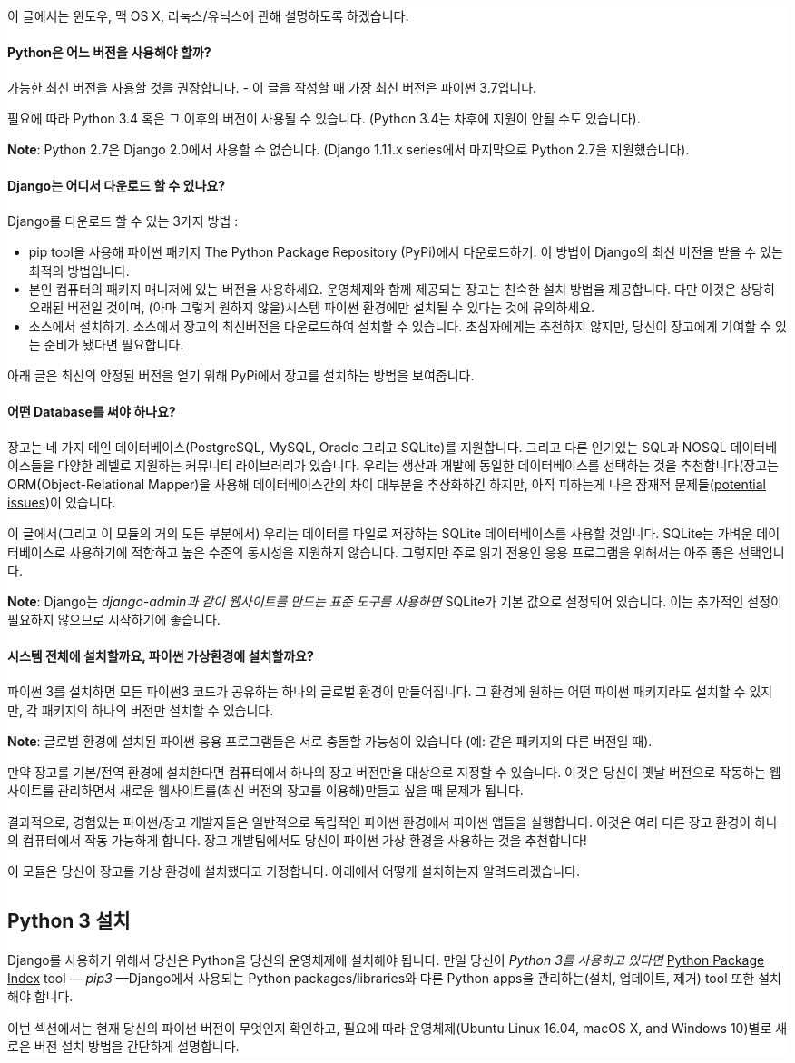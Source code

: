 이 글에서는 윈도우, 맥 OS X, 리눅스/유닉스에 관해 설명하도록 하겠습니다.

#### Python은 어느 버전을 사용해야 할까?

가능한 최신 버전을 사용할 것을 권장합니다. - 이 글을 작성할 때 가장 최신 버전은 파이썬 3.7입니다.

필요에 따라 Python 3.4 혹은 그 이후의 버전이 사용될 수 있습니다. (Python 3.4는 차후에 지원이 안될 수도 있습니다).

**Note**: Python 2.7은 Django 2.0에서 사용할 수 없습니다. (Django 1.11.x series에서 마지막으로 Python 2.7을 지원했습니다).

#### Django는 어디서 다운로드 할 수 있나요?

Django를 다운로드 할 수 있는 3가지 방법 :

- pip tool을 사용해 파이썬 패키지 The Python Package Repository (PyPi)에서 다운로드하기. 이 방법이 Django의 최신 버전을 받을 수 있는 최적의 방법입니다.
- 본인 컴퓨터의 패키지 매니저에 있는 버전을 사용하세요. 운영체제와 함께 제공되는 장고는 친숙한 설치 방법을 제공합니다. 다만 이것은 상당히 오래된 버전일 것이며, (아마 그렇게 원하지 않을)시스템 파이썬 환경에만 설치될 수 있다는 것에 유의하세요.
- 소스에서 설치하기. 소스에서 장고의 최신버전을 다운로드하여 설치할 수 있습니다. 초심자에게는 추천하지 않지만, 당신이 장고에게 기여할 수 있는 준비가 됐다면 필요합니다.

아래 글은 최신의 안정된 버전을 얻기 위해 PyPi에서 장고를 설치하는 방법을 보여줍니다.

#### 어떤 Database를 써야 하나요?

장고는 네 가지 메인 데이터베이스(PostgreSQL, MySQL, Oracle 그리고 SQLite)를 지원합니다. 그리고 다른 인기있는 SQL과 NOSQL 데이터베이스들을 다양한 레벨로 지원하는 커뮤니티 라이브러리가 있습니다. 우리는 생산과 개발에 동일한 데이터베이스를 선택하는 것을 추천합니다(장고는 ORM(Object-Relational Mapper)을 사용해 데이터베이스간의 차이 대부분을 추상화하긴 하지만, 아직 피하는게 나은 잠재적 문제들([potential issues](https://docs.djangoproject.com/en/2.0/ref/databases/))이 있습니다.

이 글에서(그리고 이 모듈의 거의 모든 부분에서) 우리는 데이터를 파일로 저장하는 SQLite 데이터베이스를 사용할 것입니다. SQLite는 가벼운 데이터베이스로 사용하기에 적합하고 높은 수준의 동시성을 지원하지 않습니다. 그렇지만 주로 읽기 전용인 응용 프로그램을 위해서는 아주 좋은 선택입니다.

**Note**: Django는 *django-admin과 같이 웹사이트를 만드는 표준 도구를 사용하면* SQLite가 기본 값으로 설정되어 있습니다. 이는 추가적인 설정이 필요하지 않으므로 시작하기에 좋습니다. 

#### 시스템 전체에 설치할까요, 파이썬 가상환경에 설치할까요?

파이썬 3를 설치하면 모든 파이썬3 코드가 공유하는 하나의 글로벌 환경이 만들어집니다. 그 환경에 원하는 어떤 파이썬 패키지라도 설치할 수 있지만, 각 패키지의 하나의 버전만 설치할 수 있습니다.

**Note**: 글로벌 환경에 설치된 파이썬 응용 프로그램들은 서로 충돌할 가능성이 있습니다 (예: 같은 패키지의 다른 버전일 때). 

만약 장고를 기본/전역 환경에 설치한다면 컴퓨터에서 하나의 장고 버전만을 대상으로 지정할 수 있습니다. 이것은 당신이 옛날 버전으로 작동하는 웹사이트를 관리하면서 새로운 웹사이트를(최신 버전의 장고를 이용해)만들고 싶을 때 문제가 됩니다.

결과적으로, 경험있는 파이썬/장고 개발자들은 일반적으로 독립적인 파이썬 환경에서 파이썬 앱들을 실행합니다. 이것은 여러 다른 장고 환경이 하나의 컴퓨터에서 작동 가능하게 합니다. 장고 개발팀에서도 당신이 파이썬 가상 환경을 사용하는 것을 추천합니다!

 이 모듈은 당신이 장고를 가상 환경에 설치했다고 가정합니다. 아래에서 어떻게 설치하는지 알려드리겠습니다.

## Python 3 설치

 Django를 사용하기 위해서 당신은 Python을 당신의 운영체제에 설치해야 됩니다. 만일 당신이 *Python 3를 사용하고 있다면* [Python Package Index](https://pypi.python.org/pypi) tool — *pip3* —Django에서 사용되는 Python packages/libraries와 다른 Python apps을 관리하는(설치, 업데이트, 제거) tool 또한 설치해야 합니다.

이번 섹션에서는 현재 당신의 파이썬 버전이 무엇인지 확인하고, 필요에 따라 운영체제(Ubuntu Linux 16.04, macOS X, and Windows 10)별로 새로운 버전 설치 방법을 간단하게 설명합니다.
